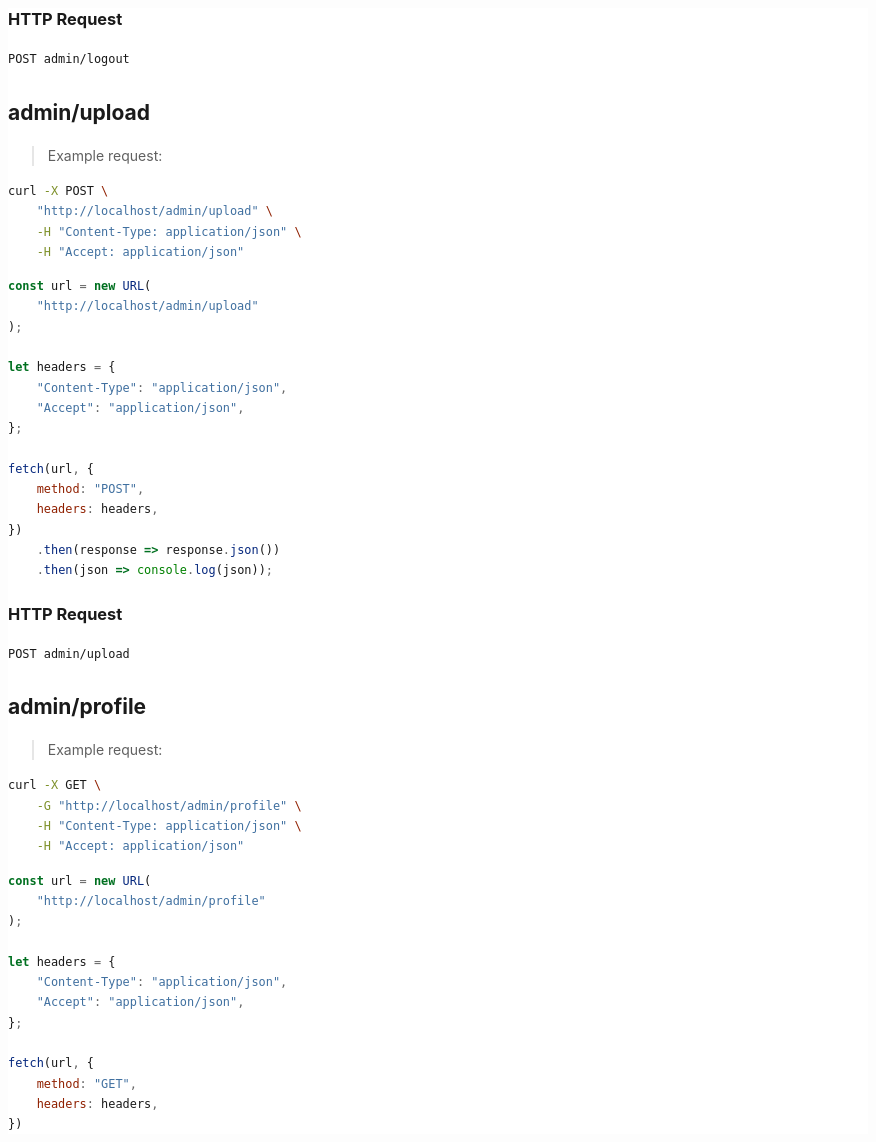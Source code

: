 

### HTTP Request
`POST admin/logout`





## admin/upload
> Example request:

```bash
curl -X POST \
    "http://localhost/admin/upload" \
    -H "Content-Type: application/json" \
    -H "Accept: application/json"
```

```javascript
const url = new URL(
    "http://localhost/admin/upload"
);

let headers = {
    "Content-Type": "application/json",
    "Accept": "application/json",
};

fetch(url, {
    method: "POST",
    headers: headers,
})
    .then(response => response.json())
    .then(json => console.log(json));
```



### HTTP Request
`POST admin/upload`





## admin/profile
> Example request:

```bash
curl -X GET \
    -G "http://localhost/admin/profile" \
    -H "Content-Type: application/json" \
    -H "Accept: application/json"
```

```javascript
const url = new URL(
    "http://localhost/admin/profile"
);

let headers = {
    "Content-Type": "application/json",
    "Accept": "application/json",
};

fetch(url, {
    method: "GET",
    headers: headers,
})
```
